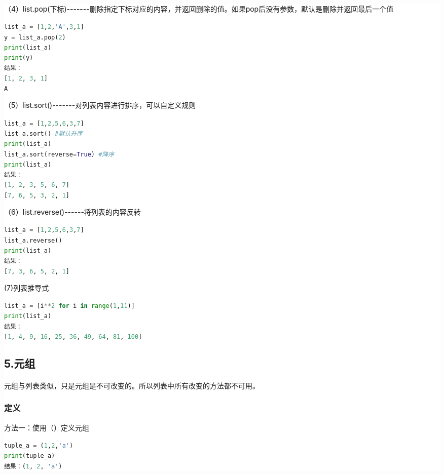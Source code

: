 （4）list.pop(下标)-------删除指定下标对应的内容，并返回删除的值。如果pop后没有参数，默认是删除并返回最后一个值

```python
list_a = [1,2,'A',3,1]
y = list_a.pop(2)
print(list_a)
print(y)
结果：
[1, 2, 3, 1]
A
```

（5）list.sort()-------对列表内容进行排序，可以自定义规则

```python
list_a = [1,2,5,6,3,7]
list_a.sort() #默认升序
print(list_a)
list_a.sort(reverse=True) #降序
print(list_a)
结果：
[1, 2, 3, 5, 6, 7]
[7, 6, 5, 3, 2, 1]
```

（6）list.reverse()------将列表的内容反转

```python
list_a = [1,2,5,6,3,7]
list_a.reverse()
print(list_a)
结果：
[7, 3, 6, 5, 2, 1]
```

(7)列表推导式

```python
list_a = [i**2 for i in range(1,11)]
print(list_a)
结果：
[1, 4, 9, 16, 25, 36, 49, 64, 81, 100]
```

## 5.元组

元组与列表类似，只是元组是不可改变的。所以列表中所有改变的方法都不可用。

### 定义

方法一：使用（）定义元组

```python
tuple_a = (1,2,'a')
print(tuple_a)
结果：(1, 2, 'a')
```
